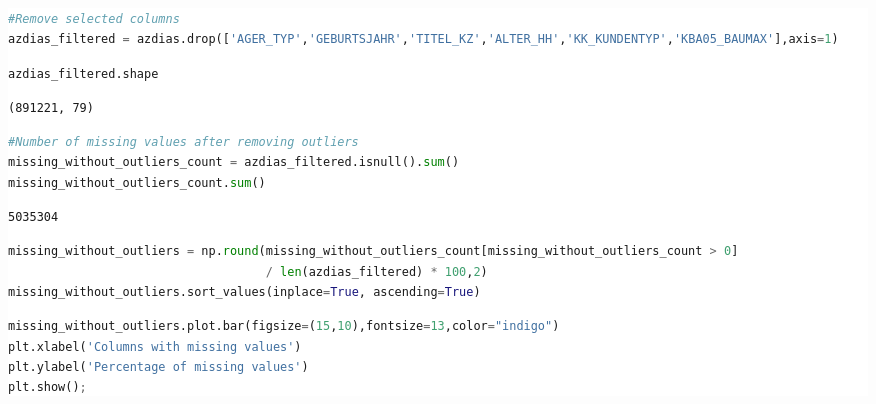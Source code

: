 
```python
#Remove selected columns
azdias_filtered = azdias.drop(['AGER_TYP','GEBURTSJAHR','TITEL_KZ','ALTER_HH','KK_KUNDENTYP','KBA05_BAUMAX'],axis=1)
```


```python
azdias_filtered.shape
```




    (891221, 79)




```python
#Number of missing values after removing outliers
missing_without_outliers_count = azdias_filtered.isnull().sum()
missing_without_outliers_count.sum()
```




    5035304




```python
missing_without_outliers = np.round(missing_without_outliers_count[missing_without_outliers_count > 0] 
                                    / len(azdias_filtered) * 100,2)
missing_without_outliers.sort_values(inplace=True, ascending=True)
```


```python
missing_without_outliers.plot.bar(figsize=(15,10),fontsize=13,color="indigo")
plt.xlabel('Columns with missing values')
plt.ylabel('Percentage of missing values')
plt.show();
```

